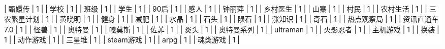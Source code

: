 | 甄嬛传 | 1 |
| 学校 | 1 |
| 班级 | 1 |
| 学生 | 1 |
| 90后 | 1 |
| 感人 | 1 |
| 钟丽萍 | 1 |
| 乡村医生 | 1 |
| 山寨 | 1 |
| 村民 | 1 |
| 农村生活 | 1 |
| 三农繁星计划 | 1 |
| 黄晓明 | 1 |
| 健身 | 1 |
| 减肥 | 1 |
| 水晶 | 1 |
| 石头 | 1 |
| 陨石 | 1 |
| 涨知识 | 1 |
| 奇石 | 1 |
| 热点观察局 | 1 |
| 资讯直通车7.0 | 1 |
| 怪兽 | 1 |
| 奥特曼 | 1 |
| 嘎莫斯 | 1 |
| 佐菲 | 1 |
| 炎头 | 1 |
| 奥特曼系列 | 1 |
| ultraman | 1 |
| 火影忍者 | 1 |
| 主机游戏 | 1 |
| 换装 | 1 |
| 动作游戏 | 1 |
| 三星堆 | 1 |
| steam游戏 | 1 |
| arpg | 1 |
| 魂类游戏 | 1 |